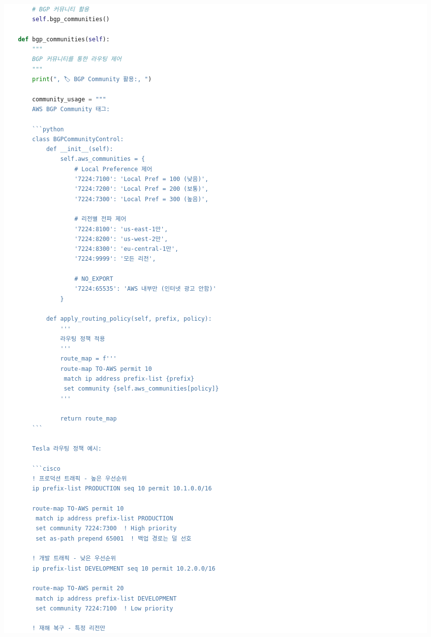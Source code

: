 ```python
        # BGP 커뮤니티 활용
        self.bgp_communities()
    
    def bgp_communities(self):
        """
        BGP 커뮤니티를 통한 라우팅 제어
        """
        print(", 🏷️ BGP Community 활용:, ")
        
        community_usage = """
        AWS BGP Community 태그:
        
        ```python
        class BGPCommunityControl:
            def __init__(self):
                self.aws_communities = {
                    # Local Preference 제어
                    '7224:7100': 'Local Pref = 100 (낮음)',
                    '7224:7200': 'Local Pref = 200 (보통)',
                    '7224:7300': 'Local Pref = 300 (높음)',
                    
                    # 리전별 전파 제어
                    '7224:8100': 'us-east-1만',
                    '7224:8200': 'us-west-2만',
                    '7224:8300': 'eu-central-1만',
                    '7224:9999': '모든 리전',
                    
                    # NO_EXPORT
                    '7224:65535': 'AWS 내부만 (인터넷 광고 안함)'
                }
            
            def apply_routing_policy(self, prefix, policy):
                '''
                라우팅 정책 적용
                '''
                route_map = f'''
                route-map TO-AWS permit 10
                 match ip address prefix-list {prefix}
                 set community {self.aws_communities[policy]}
                '''
                
                return route_map
        ```
        
        Tesla 라우팅 정책 예시:
        
        ```cisco
        ! 프로덕션 트래픽 - 높은 우선순위
        ip prefix-list PRODUCTION seq 10 permit 10.1.0.0/16
        
        route-map TO-AWS permit 10
         match ip address prefix-list PRODUCTION
         set community 7224:7300  ! High priority
         set as-path prepend 65001  ! 백업 경로는 덜 선호
        
        ! 개발 트래픽 - 낮은 우선순위
        ip prefix-list DEVELOPMENT seq 10 permit 10.2.0.0/16
        
        route-map TO-AWS permit 20
         match ip address prefix-list DEVELOPMENT  
         set community 7224:7100  ! Low priority
        
        ! 재해 복구 - 특정 리전만
```